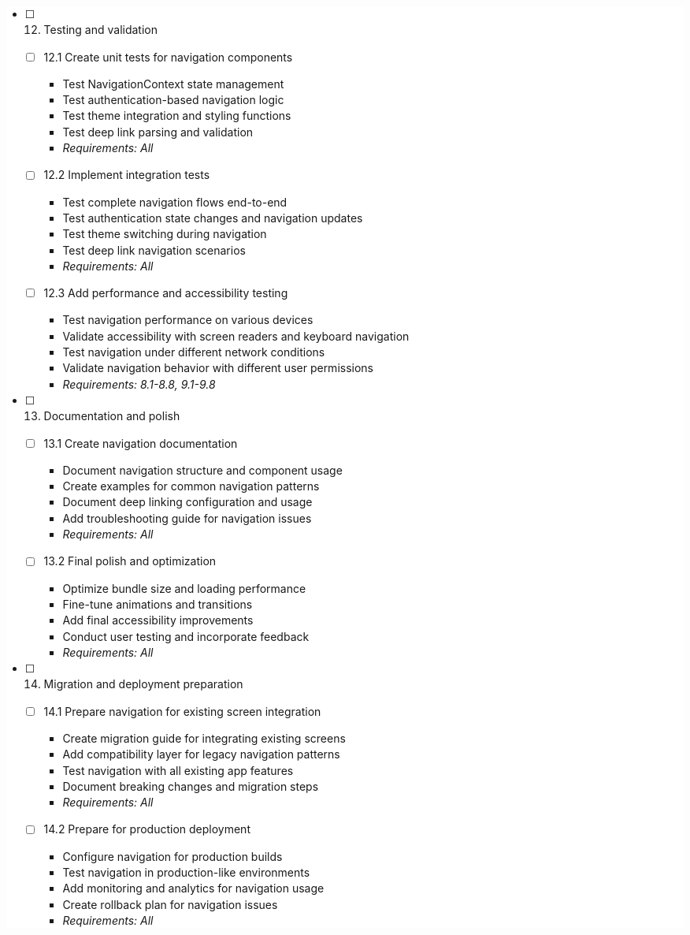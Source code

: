 - [ ] 12. Testing and validation
  - [ ] 12.1 Create unit tests for navigation components
    - Test NavigationContext state management
    - Test authentication-based navigation logic
    - Test theme integration and styling functions
    - Test deep link parsing and validation
    - _Requirements: All_
  
  - [ ] 12.2 Implement integration tests
    - Test complete navigation flows end-to-end
    - Test authentication state changes and navigation updates
    - Test theme switching during navigation
    - Test deep link navigation scenarios
    - _Requirements: All_
  
  - [ ] 12.3 Add performance and accessibility testing
    - Test navigation performance on various devices
    - Validate accessibility with screen readers and keyboard navigation
    - Test navigation under different network conditions
    - Validate navigation behavior with different user permissions
    - _Requirements: 8.1-8.8, 9.1-9.8_

- [ ] 13. Documentation and polish
  - [ ] 13.1 Create navigation documentation
    - Document navigation structure and component usage
    - Create examples for common navigation patterns
    - Document deep linking configuration and usage
    - Add troubleshooting guide for navigation issues
    - _Requirements: All_
  
  - [ ] 13.2 Final polish and optimization
    - Optimize bundle size and loading performance
    - Fine-tune animations and transitions
    - Add final accessibility improvements
    - Conduct user testing and incorporate feedback
    - _Requirements: All_

- [ ] 14. Migration and deployment preparation
  - [ ] 14.1 Prepare navigation for existing screen integration
    - Create migration guide for integrating existing screens
    - Add compatibility layer for legacy navigation patterns
    - Test navigation with all existing app features
    - Document breaking changes and migration steps
    - _Requirements: All_
  
  - [ ] 14.2 Prepare for production deployment
    - Configure navigation for production builds
    - Test navigation in production-like environments
    - Add monitoring and analytics for navigation usage
    - Create rollback plan for navigation issues
    - _Requirements: All_